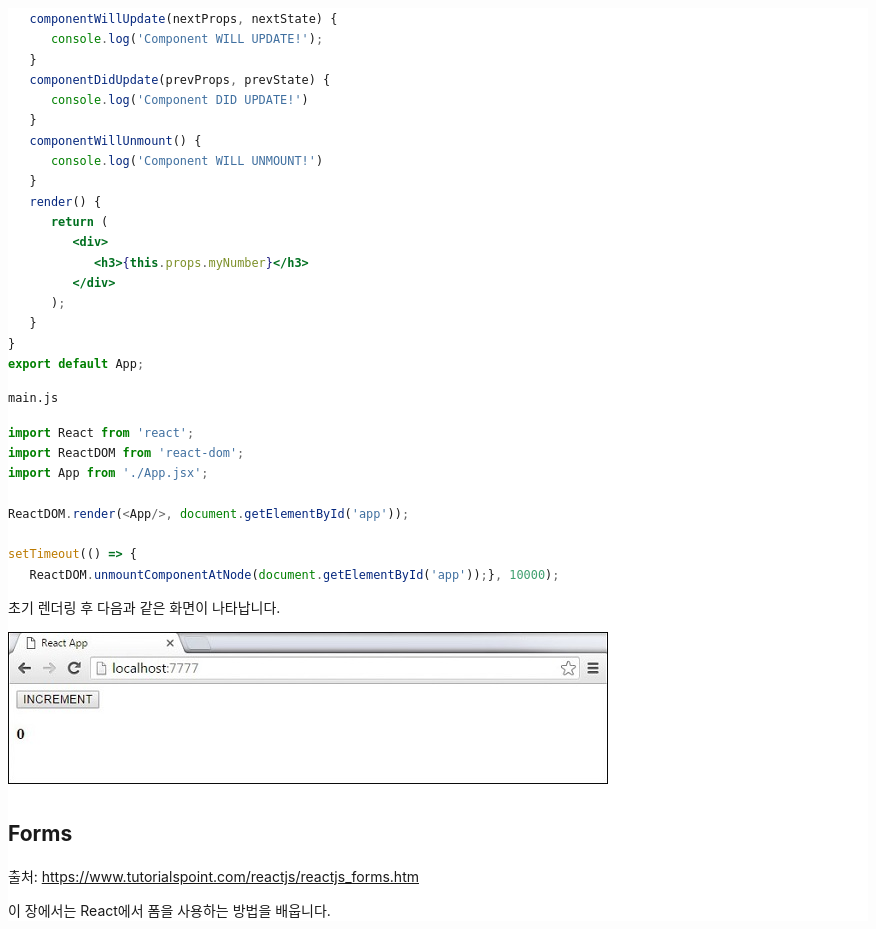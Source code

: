 ```jsx
   componentWillUpdate(nextProps, nextState) {
      console.log('Component WILL UPDATE!');
   }
   componentDidUpdate(prevProps, prevState) {
      console.log('Component DID UPDATE!')
   }
   componentWillUnmount() {
      console.log('Component WILL UNMOUNT!')
   }
   render() {
      return (
         <div>
            <h3>{this.props.myNumber}</h3>
         </div>
      );
   }
}
export default App;
```

`main.js`

```js
import React from 'react';
import ReactDOM from 'react-dom';
import App from './App.jsx';

ReactDOM.render(<App/>, document.getElementById('app'));

setTimeout(() => {
   ReactDOM.unmountComponentAtNode(document.getElementById('app'));}, 10000);
```

 초기 렌더링 후 다음과 같은 화면이 나타납니다. 

![](./images/react-component-lifecycle-initial-screen.jpg)



## Forms

출처:  https://www.tutorialspoint.com/reactjs/reactjs_forms.htm 

 이 장에서는 React에서 폼을 사용하는 방법을 배웁니다. 

